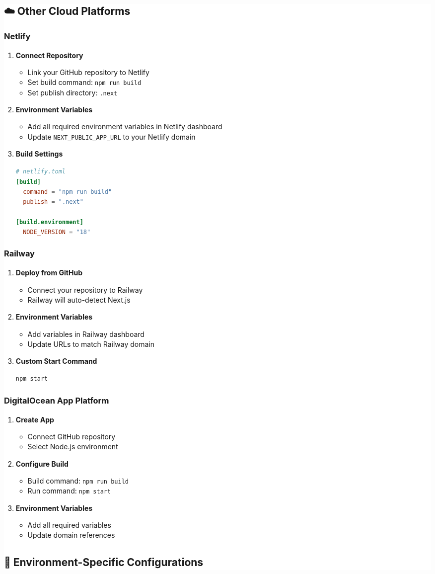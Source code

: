## ☁️ Other Cloud Platforms

### Netlify

1. **Connect Repository**
   - Link your GitHub repository to Netlify
   - Set build command: `npm run build`
   - Set publish directory: `.next`

2. **Environment Variables**
   - Add all required environment variables in Netlify dashboard
   - Update `NEXT_PUBLIC_APP_URL` to your Netlify domain

3. **Build Settings**
   ```toml
   # netlify.toml
   [build]
     command = "npm run build"
     publish = ".next"
   
   [build.environment]
     NODE_VERSION = "18"
   ```

### Railway

1. **Deploy from GitHub**
   - Connect your repository to Railway
   - Railway will auto-detect Next.js

2. **Environment Variables**
   - Add variables in Railway dashboard
   - Update URLs to match Railway domain

3. **Custom Start Command**
   ```
   npm start
   ```

### DigitalOcean App Platform

1. **Create App**
   - Connect GitHub repository
   - Select Node.js environment

2. **Configure Build**
   - Build command: `npm run build`
   - Run command: `npm start`

3. **Environment Variables**
   - Add all required variables
   - Update domain references

## 🔧 Environment-Specific Configurations
